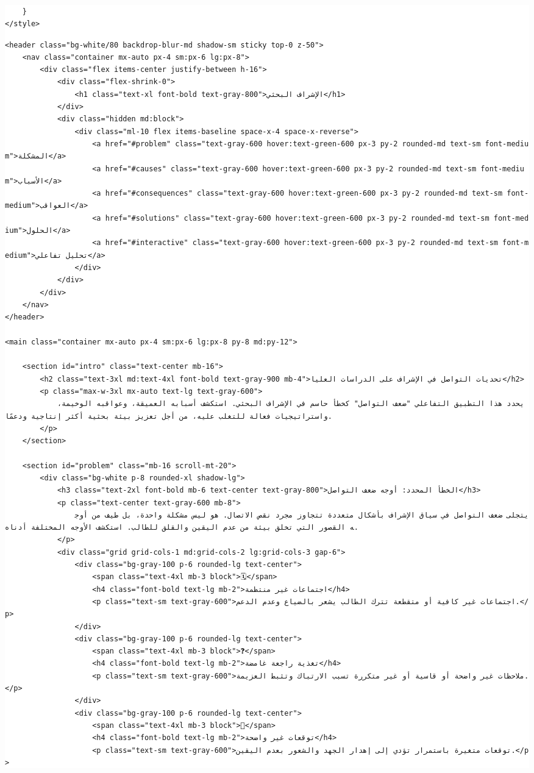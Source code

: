        }
    </style>
</head>
<body class="bg-gray-50 text-gray-800">

    <header class="bg-white/80 backdrop-blur-md shadow-sm sticky top-0 z-50">
        <nav class="container mx-auto px-4 sm:px-6 lg:px-8">
            <div class="flex items-center justify-between h-16">
                <div class="flex-shrink-0">
                    <h1 class="text-xl font-bold text-gray-800">الإشراف البحثي</h1>
                </div>
                <div class="hidden md:block">
                    <div class="ml-10 flex items-baseline space-x-4 space-x-reverse">
                        <a href="#problem" class="text-gray-600 hover:text-green-600 px-3 py-2 rounded-md text-sm font-medium">المشكلة</a>
                        <a href="#causes" class="text-gray-600 hover:text-green-600 px-3 py-2 rounded-md text-sm font-medium">الأسباب</a>
                        <a href="#consequences" class="text-gray-600 hover:text-green-600 px-3 py-2 rounded-md text-sm font-medium">العواقب</a>
                        <a href="#solutions" class="text-gray-600 hover:text-green-600 px-3 py-2 rounded-md text-sm font-medium">الحلول</a>
                        <a href="#interactive" class="text-gray-600 hover:text-green-600 px-3 py-2 rounded-md text-sm font-medium">تحليل تفاعلي</a>
                    </div>
                </div>
            </div>
        </nav>
    </header>

    <main class="container mx-auto px-4 sm:px-6 lg:px-8 py-8 md:py-12">

        <section id="intro" class="text-center mb-16">
            <h2 class="text-3xl md:text-4xl font-bold text-gray-900 mb-4">تحديات التواصل في الإشراف على الدراسات العليا</h2>
            <p class="max-w-3xl mx-auto text-lg text-gray-600">
                يحدد هذا التطبيق التفاعلي "ضعف التواصل" كخطأ حاسم في الإشراف البحثي. استكشف أسبابه العميقة، وعواقبه الوخيمة، واستراتيجيات فعالة للتغلب عليه، من أجل تعزيز بيئة بحثية أكثر إنتاجية ودعمًا.
            </p>
        </section>

        <section id="problem" class="mb-16 scroll-mt-20">
            <div class="bg-white p-8 rounded-xl shadow-lg">
                <h3 class="text-2xl font-bold mb-6 text-center text-gray-800">الخطأ المحدد: أوجه ضعف التواصل</h3>
                <p class="text-center text-gray-600 mb-8">
                    يتجلى ضعف التواصل في سياق الإشراف بأشكال متعددة تتجاوز مجرد نقص الاتصال. هو ليس مشكلة واحدة، بل طيف من أوجه القصور التي تخلق بيئة من عدم اليقين والقلق للطالب. استكشف الأوجه المختلفة أدناه.
                </p>
                <div class="grid grid-cols-1 md:grid-cols-2 lg:grid-cols-3 gap-6">
                    <div class="bg-gray-100 p-6 rounded-lg text-center">
                        <span class="text-4xl mb-3 block">🗓️</span>
                        <h4 class="font-bold text-lg mb-2">اجتماعات غير منتظمة</h4>
                        <p class="text-sm text-gray-600">اجتماعات غير كافية أو متقطعة تترك الطالب يشعر بالضياع وعدم الدعم.</p>
                    </div>
                    <div class="bg-gray-100 p-6 rounded-lg text-center">
                        <span class="text-4xl mb-3 block">❓</span>
                        <h4 class="font-bold text-lg mb-2">تغذية راجعة غامضة</h4>
                        <p class="text-sm text-gray-600">ملاحظات غير واضحة أو قاسية أو غير متكررة تسبب الارتباك وتثبط العزيمة.</p>
                    </div>
                    <div class="bg-gray-100 p-6 rounded-lg text-center">
                        <span class="text-4xl mb-3 block">🎯</span>
                        <h4 class="font-bold text-lg mb-2">توقعات غير واضحة</h4>
                        <p class="text-sm text-gray-600">توقعات متغيرة باستمرار تؤدي إلى إهدار الجهد والشعور بعدم اليقين.</p>